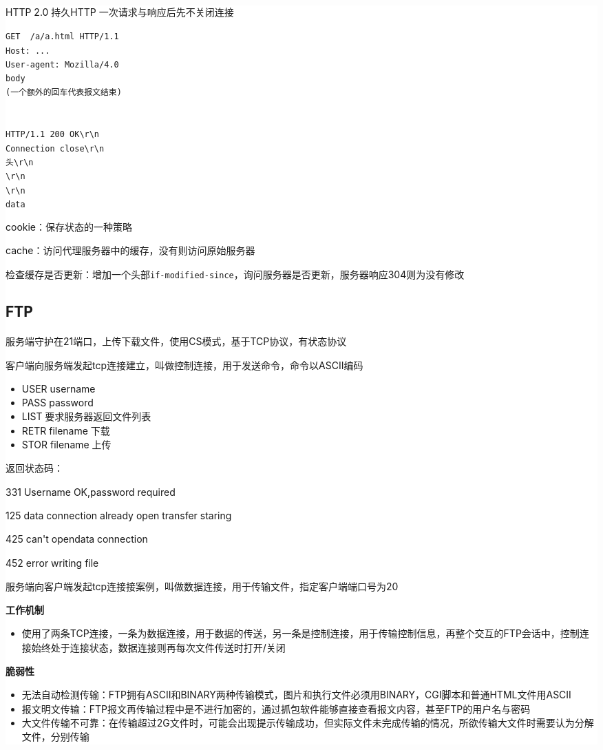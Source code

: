 HTTP 2.0 持久HTTP 一次请求与响应后先不关闭连接 

```
GET  /a/a.html HTTP/1.1
Host: ...
User-agent: Mozilla/4.0
body
(一个额外的回车代表报文结束)


HTTP/1.1 200 OK\r\n
Connection close\r\n
头\r\n
\r\n
\r\n
data

```

cookie：保存状态的一种策略

cache：访问代理服务器中的缓存，没有则访问原始服务器

检查缓存是否更新：增加一个头部`if-modified-since`，询问服务器是否更新，服务器响应304则为没有修改

## FTP

服务端守护在21端口，上传下载文件，使用CS模式，基于TCP协议，有状态协议

客户端向服务端发起tcp连接建立，叫做控制连接，用于发送命令，命令以ASCII编码

- USER username
- PASS password
- LIST 要求服务器返回文件列表
- RETR filename 下载
- STOR filename 上传

返回状态码：

331 Username OK,password required

125 data connection already open transfer staring

425 can't opendata connection

452 error writing file

服务端向客户端发起tcp连接接案例，叫做数据连接，用于传输文件，指定客户端端口号为20

**工作机制**

- 使用了两条TCP连接，一条为数据连接，用于数据的传送，另一条是控制连接，用于传输控制信息，再整个交互的FTP会话中，控制连接始终处于连接状态，数据连接则再每次文件传送时打开/关闭 

**脆弱性**

- 无法自动检测传输：FTP拥有ASCII和BINARY两种传输模式，图片和执行文件必须用BINARY，CGI脚本和普通HTML文件用ASCII
- 报文明文传输：FTP报文再传输过程中是不进行加密的，通过抓包软件能够直接查看报文内容，甚至FTP的用户名与密码
- 大文件传输不可靠：在传输超过2G文件时，可能会出现提示传输成功，但实际文件未完成传输的情况，所欲传输大文件时需要认为分解文件，分别传输
